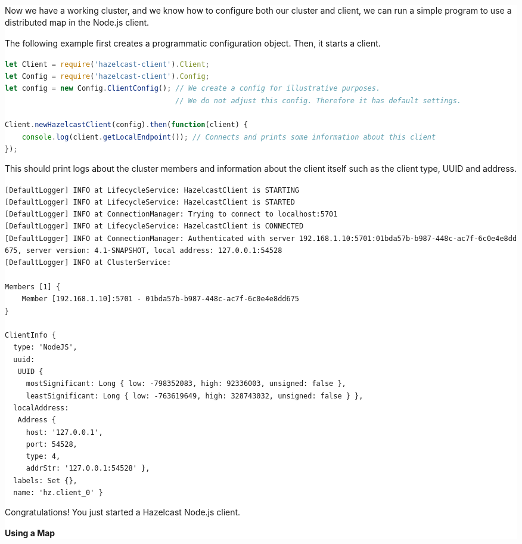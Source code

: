 Now we have a working cluster, and we know how to configure both our cluster and client, we can run a simple program to use a
distributed map in the Node.js client.

The following example first creates a programmatic configuration object. Then, it starts a client.

```javascript
let Client = require('hazelcast-client').Client;
let Config = require('hazelcast-client').Config;
let config = new Config.ClientConfig(); // We create a config for illustrative purposes.
                                        // We do not adjust this config. Therefore it has default settings.

Client.newHazelcastClient(config).then(function(client) {
    console.log(client.getLocalEndpoint()); // Connects and prints some information about this client
});
```

This should print logs about the cluster members and information about the client itself such as the client type, UUID and address.

```
[DefaultLogger] INFO at LifecycleService: HazelcastClient is STARTING
[DefaultLogger] INFO at LifecycleService: HazelcastClient is STARTED
[DefaultLogger] INFO at ConnectionManager: Trying to connect to localhost:5701
[DefaultLogger] INFO at LifecycleService: HazelcastClient is CONNECTED
[DefaultLogger] INFO at ConnectionManager: Authenticated with server 192.168.1.10:5701:01bda57b-b987-448c-ac7f-6c0e4e8dd675, server version: 4.1-SNAPSHOT, local address: 127.0.0.1:54528
[DefaultLogger] INFO at ClusterService:

Members [1] {
	Member [192.168.1.10]:5701 - 01bda57b-b987-448c-ac7f-6c0e4e8dd675
}

ClientInfo {
  type: 'NodeJS',
  uuid:
   UUID {
     mostSignificant: Long { low: -798352083, high: 92336003, unsigned: false },
     leastSignificant: Long { low: -763619649, high: 328743032, unsigned: false } },
  localAddress:
   Address {
     host: '127.0.0.1',
     port: 54528,
     type: 4,
     addrStr: '127.0.0.1:54528' },
  labels: Set {},
  name: 'hz.client_0' }
```

Congratulations! You just started a Hazelcast Node.js client.

**Using a Map**
